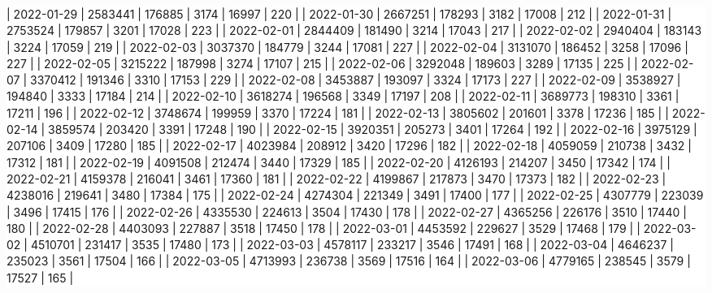 | 2022-01-29 | 2583441 | 176885 | 3174 | 16997 | 220 |
| 2022-01-30 | 2667251 | 178293 | 3182 | 17008 | 212 |
| 2022-01-31 | 2753524 | 179857 | 3201 | 17028 | 223 |
| 2022-02-01 | 2844409 | 181490 | 3214 | 17043 | 217 |
| 2022-02-02 | 2940404 | 183143 | 3224 | 17059 | 219 |
| 2022-02-03 | 3037370 | 184779 | 3244 | 17081 | 227 |
| 2022-02-04 | 3131070 | 186452 | 3258 | 17096 | 227 |
| 2022-02-05 | 3215222 | 187998 | 3274 | 17107 | 215 |
| 2022-02-06 | 3292048 | 189603 | 3289 | 17135 | 225 |
| 2022-02-07 | 3370412 | 191346 | 3310 | 17153 | 229 |
| 2022-02-08 | 3453887 | 193097 | 3324 | 17173 | 227 |
| 2022-02-09 | 3538927 | 194840 | 3333 | 17184 | 214 |
| 2022-02-10 | 3618274 | 196568 | 3349 | 17197 | 208 |
| 2022-02-11 | 3689773 | 198310 | 3361 | 17211 | 196 |
| 2022-02-12 | 3748674 | 199959 | 3370 | 17224 | 181 |
| 2022-02-13 | 3805602 | 201601 | 3378 | 17236 | 185 |
| 2022-02-14 | 3859574 | 203420 | 3391 | 17248 | 190 |
| 2022-02-15 | 3920351 | 205273 | 3401 | 17264 | 192 |
| 2022-02-16 | 3975129 | 207106 | 3409 | 17280 | 185 |
| 2022-02-17 | 4023984 | 208912 | 3420 | 17296 | 182 |
| 2022-02-18 | 4059059 | 210738 | 3432 | 17312 | 181 |
| 2022-02-19 | 4091508 | 212474 | 3440 | 17329 | 185 |
| 2022-02-20 | 4126193 | 214207 | 3450 | 17342 | 174 |
| 2022-02-21 | 4159378 | 216041 | 3461 | 17360 | 181 |
| 2022-02-22 | 4199867 | 217873 | 3470 | 17373 | 182 |
| 2022-02-23 | 4238016 | 219641 | 3480 | 17384 | 175 |
| 2022-02-24 | 4274304 | 221349 | 3491 | 17400 | 177 |
| 2022-02-25 | 4307779 | 223039 | 3496 | 17415 | 176 |
| 2022-02-26 | 4335530 | 224613 | 3504 | 17430 | 178 |
| 2022-02-27 | 4365256 | 226176 | 3510 | 17440 | 180 |
| 2022-02-28 | 4403093 | 227887 | 3518 | 17450 | 178 |
| 2022-03-01 | 4453592 | 229627 | 3529 | 17468 | 179 |
| 2022-03-02 | 4510701 | 231417 | 3535 | 17480 | 173 |
| 2022-03-03 | 4578117 | 233217 | 3546 | 17491 | 168 |
| 2022-03-04 | 4646237 | 235023 | 3561 | 17504 | 166 |
| 2022-03-05 | 4713993 | 236738 | 3569 | 17516 | 164 |
| 2022-03-06 | 4779165 | 238545 | 3579 | 17527 | 165 |